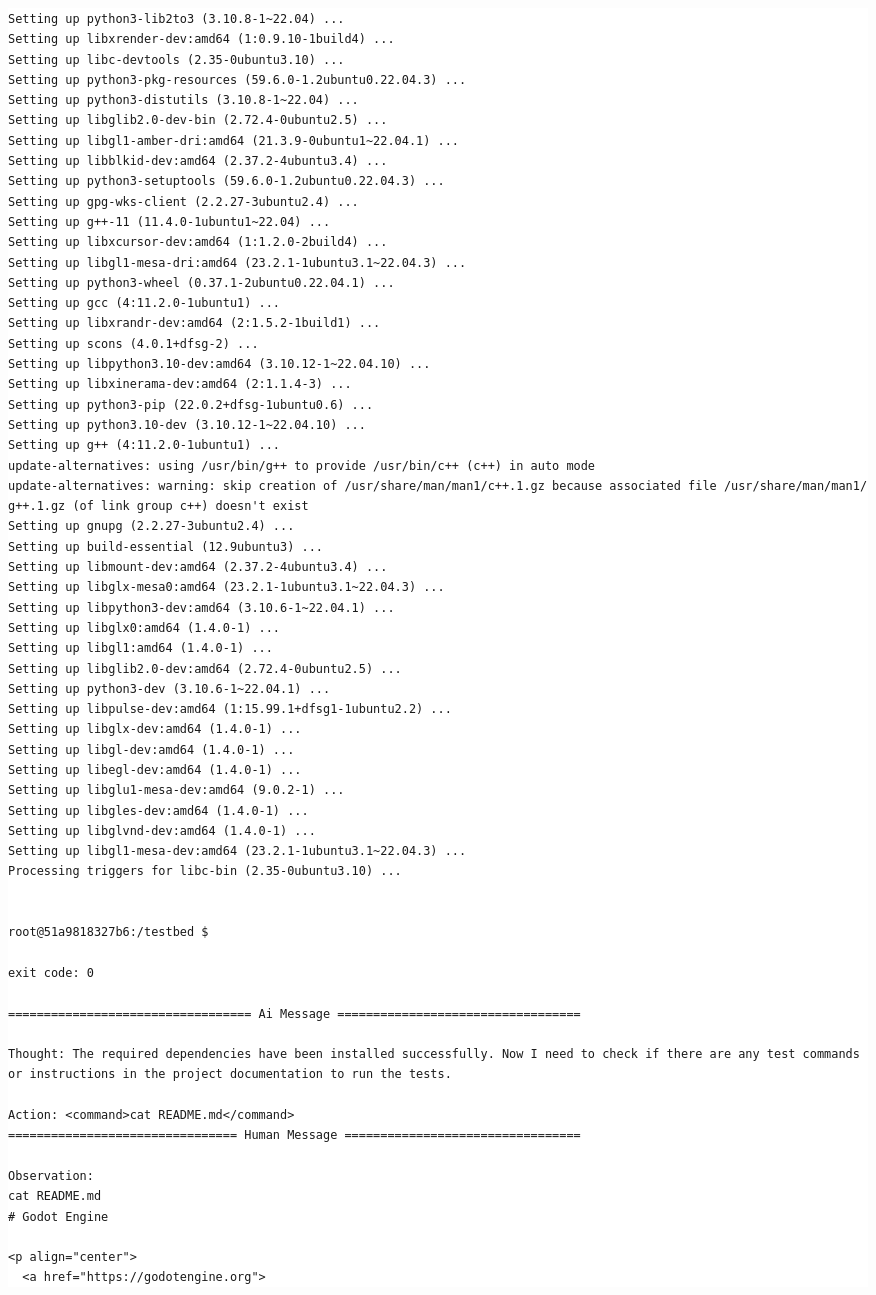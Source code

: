 ```
Setting up python3-lib2to3 (3.10.8-1~22.04) ...
Setting up libxrender-dev:amd64 (1:0.9.10-1build4) ...
Setting up libc-devtools (2.35-0ubuntu3.10) ...
Setting up python3-pkg-resources (59.6.0-1.2ubuntu0.22.04.3) ...
Setting up python3-distutils (3.10.8-1~22.04) ...
Setting up libglib2.0-dev-bin (2.72.4-0ubuntu2.5) ...
Setting up libgl1-amber-dri:amd64 (21.3.9-0ubuntu1~22.04.1) ...
Setting up libblkid-dev:amd64 (2.37.2-4ubuntu3.4) ...
Setting up python3-setuptools (59.6.0-1.2ubuntu0.22.04.3) ...
Setting up gpg-wks-client (2.2.27-3ubuntu2.4) ...
Setting up g++-11 (11.4.0-1ubuntu1~22.04) ...
Setting up libxcursor-dev:amd64 (1:1.2.0-2build4) ...
Setting up libgl1-mesa-dri:amd64 (23.2.1-1ubuntu3.1~22.04.3) ...
Setting up python3-wheel (0.37.1-2ubuntu0.22.04.1) ...
Setting up gcc (4:11.2.0-1ubuntu1) ...
Setting up libxrandr-dev:amd64 (2:1.5.2-1build1) ...
Setting up scons (4.0.1+dfsg-2) ...
Setting up libpython3.10-dev:amd64 (3.10.12-1~22.04.10) ...
Setting up libxinerama-dev:amd64 (2:1.1.4-3) ...
Setting up python3-pip (22.0.2+dfsg-1ubuntu0.6) ...
Setting up python3.10-dev (3.10.12-1~22.04.10) ...
Setting up g++ (4:11.2.0-1ubuntu1) ...
update-alternatives: using /usr/bin/g++ to provide /usr/bin/c++ (c++) in auto mode
update-alternatives: warning: skip creation of /usr/share/man/man1/c++.1.gz because associated file /usr/share/man/man1/g++.1.gz (of link group c++) doesn't exist
Setting up gnupg (2.2.27-3ubuntu2.4) ...
Setting up build-essential (12.9ubuntu3) ...
Setting up libmount-dev:amd64 (2.37.2-4ubuntu3.4) ...
Setting up libglx-mesa0:amd64 (23.2.1-1ubuntu3.1~22.04.3) ...
Setting up libpython3-dev:amd64 (3.10.6-1~22.04.1) ...
Setting up libglx0:amd64 (1.4.0-1) ...
Setting up libgl1:amd64 (1.4.0-1) ...
Setting up libglib2.0-dev:amd64 (2.72.4-0ubuntu2.5) ...
Setting up python3-dev (3.10.6-1~22.04.1) ...
Setting up libpulse-dev:amd64 (1:15.99.1+dfsg1-1ubuntu2.2) ...
Setting up libglx-dev:amd64 (1.4.0-1) ...
Setting up libgl-dev:amd64 (1.4.0-1) ...
Setting up libegl-dev:amd64 (1.4.0-1) ...
Setting up libglu1-mesa-dev:amd64 (9.0.2-1) ...
Setting up libgles-dev:amd64 (1.4.0-1) ...
Setting up libglvnd-dev:amd64 (1.4.0-1) ...
Setting up libgl1-mesa-dev:amd64 (23.2.1-1ubuntu3.1~22.04.3) ...
Processing triggers for libc-bin (2.35-0ubuntu3.10) ...


root@51a9818327b6:/testbed $

exit code: 0

================================== Ai Message ==================================

Thought: The required dependencies have been installed successfully. Now I need to check if there are any test commands or instructions in the project documentation to run the tests.

Action: <command>cat README.md</command>
================================ Human Message =================================

Observation:
cat README.md
# Godot Engine

<p align="center">
  <a href="https://godotengine.org">
```
